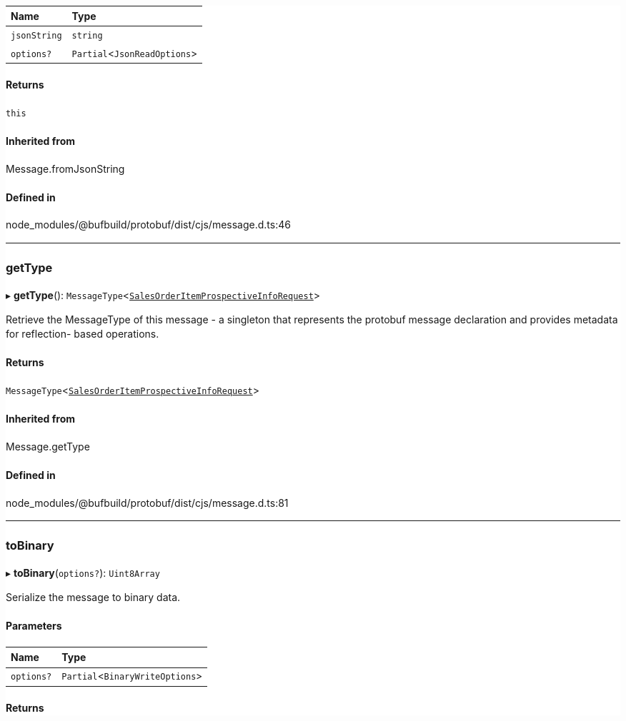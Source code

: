 | Name | Type |
| :------ | :------ |
| `jsonString` | `string` |
| `options?` | `Partial`\<`JsonReadOptions`\> |

#### Returns

`this`

#### Inherited from

Message.fromJsonString

#### Defined in

node_modules/@bufbuild/protobuf/dist/cjs/message.d.ts:46

___

### getType

▸ **getType**(): `MessageType`\<[`SalesOrderItemProspectiveInfoRequest`](SalesOrderItemProspectiveInfoRequest.md)\>

Retrieve the MessageType of this message - a singleton that represents
the protobuf message declaration and provides metadata for reflection-
based operations.

#### Returns

`MessageType`\<[`SalesOrderItemProspectiveInfoRequest`](SalesOrderItemProspectiveInfoRequest.md)\>

#### Inherited from

Message.getType

#### Defined in

node_modules/@bufbuild/protobuf/dist/cjs/message.d.ts:81

___

### toBinary

▸ **toBinary**(`options?`): `Uint8Array`

Serialize the message to binary data.

#### Parameters

| Name | Type |
| :------ | :------ |
| `options?` | `Partial`\<`BinaryWriteOptions`\> |

#### Returns
